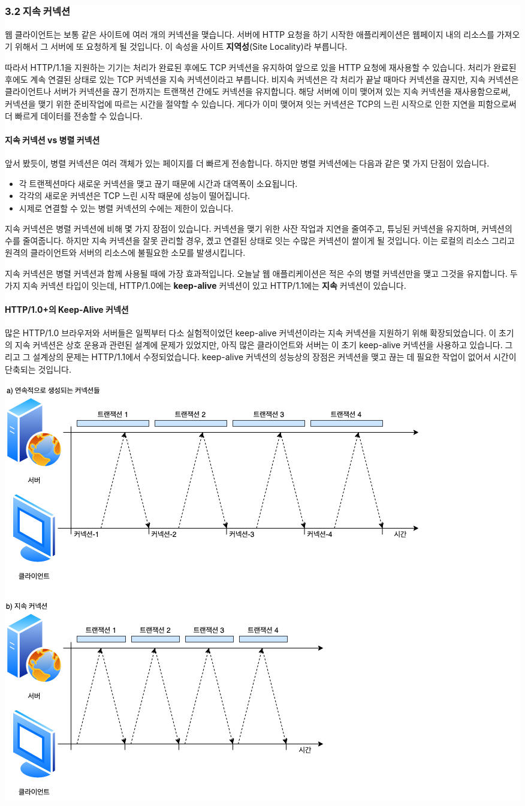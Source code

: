 ### 3.2 지속 커넥션

웹 클라이언트는 보통 같은 사이트에 여러 개의 커넥션을 맺습니다. 서버에 HTTP 요청을 하기 시작한 애플리케이션은 웹페이지 내의 리소스를 가져오기 위해서 그 서버에 또 요청하게 될 것입니다. 이 속성을 사이트 **지역성**(Site Locality)라 부릅니다.

따라서 HTTP/1.1을 지원하는 기기는 처리가 완료된 후에도 TCP 커넥션을 유지하여 앞으로 있을 HTTP 요청에 재사용할 수 있습니다. 처리가 완료된 후에도 계속 연결된 상태로 있는 TCP 커넥션을 지속 커넥션이라고 부릅니다. 비지속 커넥션은 각 처리가 끝날 때마다 커넥션을 끊지만, 지속 커넥션은 클라이언트나 서버가 커넥션을 끊기 전까지는 트랜잭션 간에도 커넥션을 유지합니다. 해당 서버에 이미 맺어져 있는 지속 커넥션을 재사용함으로써, 커넥션을 맺기 위한 준비작업에 따르는 시간을 절약할 수 있습니다. 게다가 이미 맺어져 잇는 커넥션은 TCP의 느린 시작으로 인한 지연을 피함으로써 더 빠르게 데이터를 전송할 수 있습니다.

#### 지속 커넥션 vs 병렬 커넥션

앞서 봤듯이, 병렬 커넥션은 여러 객체가 있는 페이지를 더 빠르게 전송합니다. 하지만 병렬 커넥션에는 다음과 같은 몇 가지 단점이 있습니다.

- 각 트랜젝션마다 새로운 커넥션을 맺고 끊기 때문에 시간과 대역폭이 소요됩니다.
- 각각의 새로운 커넥션은 TCP 느린 시작 때문에 성능이 떨어집니다.
- 시제로 연결할 수 있는 병렬 커넥션의 수에는 제한이 있습니다.

지속 커넥션은 병렬 커넥션에 비해 몇 가지 장점이 있습니다. 커넥션을 맺기 위한 사잔 작업과 지연을 줄여주고, 튜닝된 커넥션을 유지하며, 커넥션의 수를 줄여줍니다. 하지만 지속 커넥션을 잘못 관리할 경우, 곘고 연결된 상태로 잇는 수많은 커넥션이 쌀이게 될 것입니다. 이는 로컬의 리소스 그리고 원격의 클라이언트와 서버의 리소스에 불필요한 소모를 발생시킵니다.

지속 커넥션은 병렬 커넥션과 함께 사용될 때에 가장 효과적입니다. 오늘날 웹 애플리케이션은 적은 수의 병렬 커넥션만을 맺고 그것을 유지합니다. 두 가지 지속 커넥션 타입이 잇는데, HTTP/1.0에는 **keep-alive** 커넥션이 있고 HTTP/1.1에는 **지속** 커넥션이 있습니다.

#### HTTP/1.0+의 Keep-Alive 커넥션

많은 HTTP/1.0 브라우저와 서버들은 일찍부터 다소 실험적이었던 keep-alive 커넥션이라는 지속 커넥션을 지원하기 위해 확장되었습니다. 이 초기의 지속 커넥션은 상호 운용과 관련된 설계에 문제가 있었지만, 아직 많은 클라이언트와 서버는 이 초기 keep-alive 커넥션을 사용하고 있습니다. 그리고 그 설계상의 문제는 HTTP/1.1에서 수정되었습니다. keep-alive 커넥션의 성능상의 장점은 커넥션을 맺고 끊는 데 필요한 작업이 없어서 시간이 단축되는 것입니다.

![네 개의 트랜잭션(연속 vs 지속)](../_images/network-http04.png)